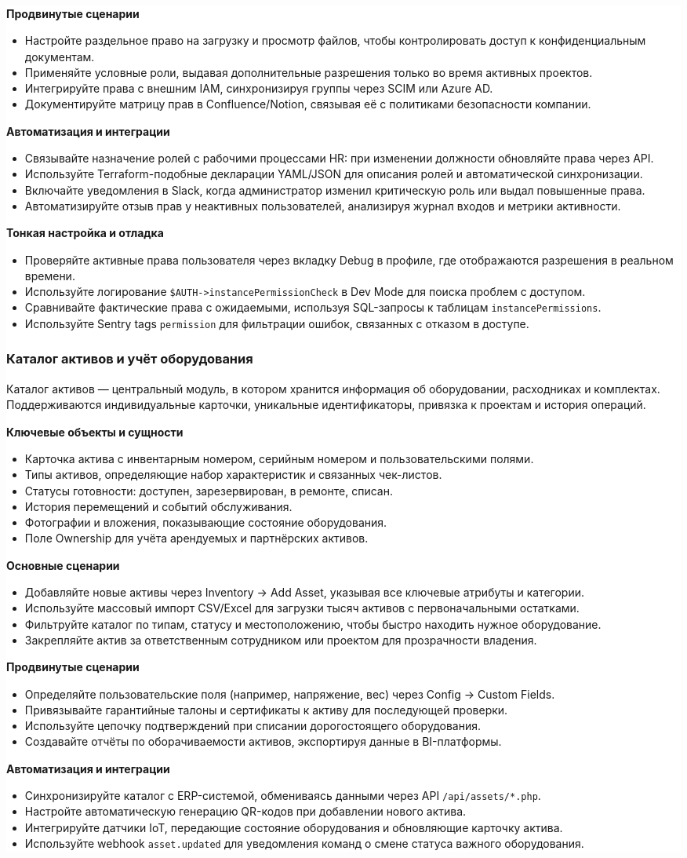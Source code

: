 **Продвинутые сценарии**
- Настройте раздельное право на загрузку и просмотр файлов, чтобы контролировать доступ к конфиденциальным документам.
- Применяйте условные роли, выдавая дополнительные разрешения только во время активных проектов.
- Интегрируйте права с внешним IAM, синхронизируя группы через SCIM или Azure AD.
- Документируйте матрицу прав в Confluence/Notion, связывая её с политиками безопасности компании.

**Автоматизация и интеграции**
- Связывайте назначение ролей с рабочими процессами HR: при изменении должности обновляйте права через API.
- Используйте Terraform-подобные декларации YAML/JSON для описания ролей и автоматической синхронизации.
- Включайте уведомления в Slack, когда администратор изменил критическую роль или выдал повышенные права.
- Автоматизируйте отзыв прав у неактивных пользователей, анализируя журнал входов и метрики активности.

**Тонкая настройка и отладка**
- Проверяйте активные права пользователя через вкладку Debug в профиле, где отображаются разрешения в реальном времени.
- Используйте логирование `$AUTH->instancePermissionCheck` в Dev Mode для поиска проблем с доступом.
- Сравнивайте фактические права с ожидаемыми, используя SQL-запросы к таблицам `instancePermissions`.
- Используйте Sentry tags `permission` для фильтрации ошибок, связанных с отказом в доступе.


### Каталог активов и учёт оборудования

Каталог активов — центральный модуль, в котором хранится информация об оборудовании, расходниках и комплектах. Поддерживаются индивидуальные карточки, уникальные идентификаторы, привязка к проектам и история операций.

**Ключевые объекты и сущности**
- Карточка актива с инвентарным номером, серийным номером и пользовательскими полями.
- Типы активов, определяющие набор характеристик и связанных чек-листов.
- Статусы готовности: доступен, зарезервирован, в ремонте, списан.
- История перемещений и событий обслуживания.
- Фотографии и вложения, показывающие состояние оборудования.
- Поле Ownership для учёта арендуемых и партнёрских активов.

**Основные сценарии**
- Добавляйте новые активы через Inventory → Add Asset, указывая все ключевые атрибуты и категории.
- Используйте массовый импорт CSV/Excel для загрузки тысяч активов с первоначальными остатками.
- Фильтруйте каталог по типам, статусу и местоположению, чтобы быстро находить нужное оборудование.
- Закрепляйте актив за ответственным сотрудником или проектом для прозрачности владения.

**Продвинутые сценарии**
- Определяйте пользовательские поля (например, напряжение, вес) через Config → Custom Fields.
- Привязывайте гарантийные талоны и сертификаты к активу для последующей проверки.
- Используйте цепочку подтверждений при списании дорогостоящего оборудования.
- Создавайте отчёты по оборачиваемости активов, экспортируя данные в BI-платформы.

**Автоматизация и интеграции**
- Синхронизируйте каталог с ERP-системой, обмениваясь данными через API `/api/assets/*.php`.
- Настройте автоматическую генерацию QR-кодов при добавлении нового актива.
- Интегрируйте датчики IoT, передающие состояние оборудования и обновляющие карточку актива.
- Используйте webhook `asset.updated` для уведомления команд о смене статуса важного оборудования.
